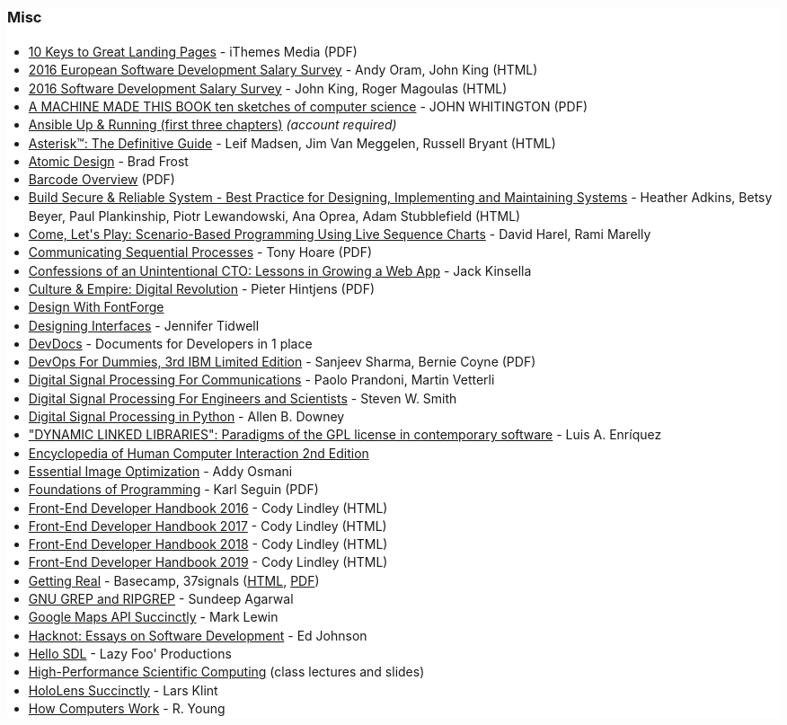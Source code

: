 ### Misc

- [10 Keys to Great Landing Pages](https://ithemes.com/wp-content/uploads/downloads/2012/09/10-keys-to-great-landing-pages-eBook.pdf) - iThemes Media (PDF)
- [2016 European Software Development Salary Survey](https://www.oreilly.com/radar/2016-european-software-development-salary-survey/) - Andy Oram, John King (HTML)
- [2016 Software Development Salary Survey](https://www.oreilly.com/radar/2016-software-development-salary-survey-report/) - John King, Roger Magoulas (HTML)
- [A MACHINE MADE THIS BOOK ten sketches of computer science](https://ocaml-book.com/s/popbook.pdf) - JOHN WHITINGTON (PDF)
- [Ansible Up & Running (first three chapters)](https://www.ansible.com/ebooks) _(account required)_
- [Asterisk™: The Definitive Guide](https://solmu.org/pub/help/Asterisk/3nd_Edition_for_Asterisk_1.8) - Leif Madsen, Jim Van Meggelen, Russell Bryant (HTML)
- [Atomic Design](https://atomicdesign.bradfrost.com) - Brad Frost
- [Barcode Overview](https://www.tec-it.com/download/PDF/Barcode_Reference_EN.pdf) (PDF)
- [Build Secure & Reliable System - Best Practice for Designing, Implementing and Maintaining Systems](https://google.github.io/building-secure-and-reliable-systems/raw/toc.html) - Heather Adkins, Betsy Beyer, Paul Plankinship, Piotr Lewandowski, Ana Oprea, Adam Stubblefield (HTML)
- [Come, Let's Play: Scenario-Based Programming Using Live Sequence Charts](https://www.wisdom.weizmann.ac.il/~playbook/) - David Harel, Rami Marelly
- [Communicating Sequential Processes](http://www.usingcsp.com/cspbook.pdf) - Tony Hoare (PDF)
- [Confessions of an Unintentional CTO: Lessons in Growing a Web App](https://www.jackkinsella.ie/books/confessions_of_an_unintentional_cto) - Jack Kinsella
- [Culture \& Empire: Digital Revolution](http://hintjens.com/books) - Pieter Hintjens (PDF)
- [Design With FontForge](http://designwithfontforge.com/en-US/index.html)
- [Designing Interfaces](http://designinginterfaces.com) - Jennifer Tidwell
- [DevDocs](https://devdocs.io) - Documents for Developers in 1 place
- [DevOps For Dummies, 3rd IBM Limited Edition](https://www.ibm.com/downloads/cas/P9NYOK3B) - Sanjeev Sharma, Bernie Coyne (PDF)
- [Digital Signal Processing For Communications](https://www.sp4comm.org) - Paolo Prandoni, Martin Vetterli
- [Digital Signal Processing For Engineers and Scientists](https://www.dspguide.com) - Steven W. Smith
- [Digital Signal Processing in Python](https://greenteapress.com/wp/think-dsp) - Allen B. Downey
- ["DYNAMIC LINKED LIBRARIES": Paradigms of the GPL license in contemporary software](https://www.lulu.com/shop/http://www.lulu.com/shop/luis-enr%C3%ADquez-a/dynamic-linked-libraries-paradigms-of-the-gpl-license-in-contemporary-software/ebook/product-21419788.html) - Luis A. Enríquez
- [Encyclopedia of Human Computer Interaction 2nd Edition](https://www.interaction-design.org/literature/book/the-encyclopedia-of-human-computer-interaction-2nd-ed)
- [Essential Image Optimization](https://images.guide) - Addy Osmani
- [Foundations of Programming](https://openmymind.net/FoundationsOfProgramming.pdf) - Karl Seguin (PDF)
- [Front-End Developer Handbook 2016](https://frontendmasters.com/guides/front-end-handbook/2016/) - Cody Lindley (HTML)
- [Front-End Developer Handbook 2017](https://frontendmasters.com/guides/front-end-handbook/2017/) - Cody Lindley (HTML)
- [Front-End Developer Handbook 2018](https://frontendmasters.com/guides/front-end-handbook/2018/) - Cody Lindley (HTML)
- [Front-End Developer Handbook 2019](https://frontendmasters.com/guides/front-end-handbook/2019/) - Cody Lindley (HTML)
- [Getting Real](https://basecamp.com/books/getting-real) - Basecamp, 37signals ([HTML](https://basecamp.com/gettingreal), [PDF](https://basecamp.com/gettingreal/getting-real.pdf))
- [GNU GREP and RIPGREP](https://learnbyexample.github.io/learn_gnugrep_ripgrep/) - Sundeep Agarwal
- [Google Maps API Succinctly](https://www.syncfusion.com/ebooks/google_maps_api_succinctly) - Mark Lewin
- [Hacknot: Essays on Software Development](https://www.lulu.com/shop/ed-johnson/hacknot-essays-on-software-development/ebook/product-17544641.html) - Ed Johnson
- [Hello SDL](https://lazyfoo.net/tutorials/SDL) - Lazy Foo' Productions
- [High-Performance Scientific Computing](https://andreask.cs.illinois.edu/Teaching/HPCFall2012) (class lectures and slides)
- [HoloLens Succinctly](https://www.syncfusion.com/ebooks/hololens_succinctly) - Lars Klint
- [How Computers Work](https://www.fastchip.net/howcomputerswork/p1.html) - R. Young